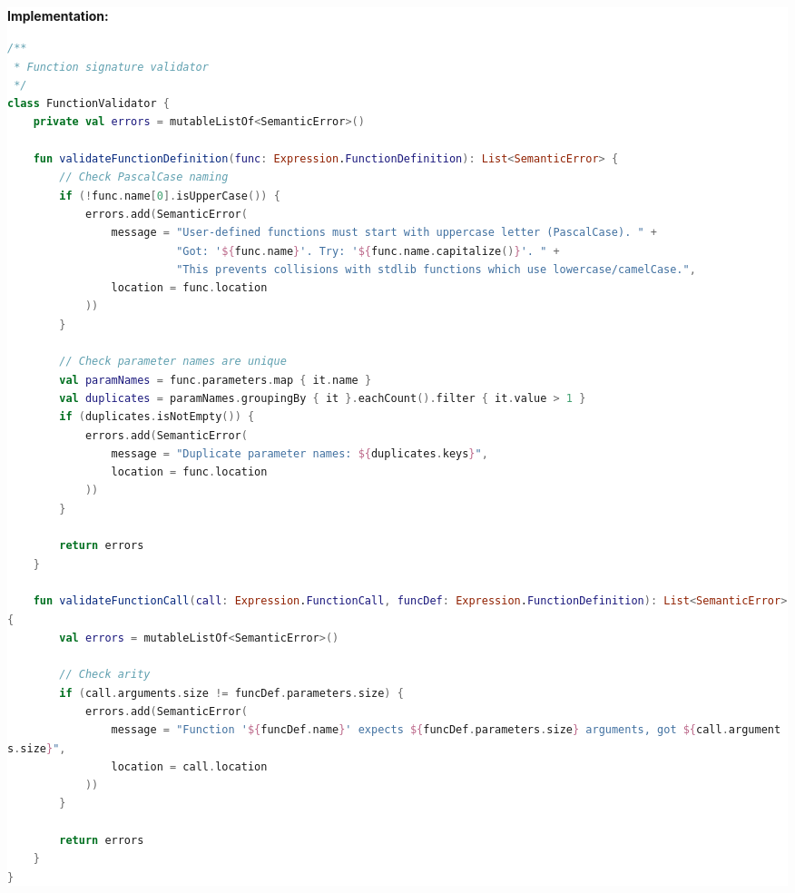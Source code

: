 **Implementation:**

```kotlin
/**
 * Function signature validator
 */
class FunctionValidator {
    private val errors = mutableListOf<SemanticError>()

    fun validateFunctionDefinition(func: Expression.FunctionDefinition): List<SemanticError> {
        // Check PascalCase naming
        if (!func.name[0].isUpperCase()) {
            errors.add(SemanticError(
                message = "User-defined functions must start with uppercase letter (PascalCase). " +
                          "Got: '${func.name}'. Try: '${func.name.capitalize()}'. " +
                          "This prevents collisions with stdlib functions which use lowercase/camelCase.",
                location = func.location
            ))
        }

        // Check parameter names are unique
        val paramNames = func.parameters.map { it.name }
        val duplicates = paramNames.groupingBy { it }.eachCount().filter { it.value > 1 }
        if (duplicates.isNotEmpty()) {
            errors.add(SemanticError(
                message = "Duplicate parameter names: ${duplicates.keys}",
                location = func.location
            ))
        }

        return errors
    }

    fun validateFunctionCall(call: Expression.FunctionCall, funcDef: Expression.FunctionDefinition): List<SemanticError> {
        val errors = mutableListOf<SemanticError>()

        // Check arity
        if (call.arguments.size != funcDef.parameters.size) {
            errors.add(SemanticError(
                message = "Function '${funcDef.name}' expects ${funcDef.parameters.size} arguments, got ${call.arguments.size}",
                location = call.location
            ))
        }

        return errors
    }
}
```
